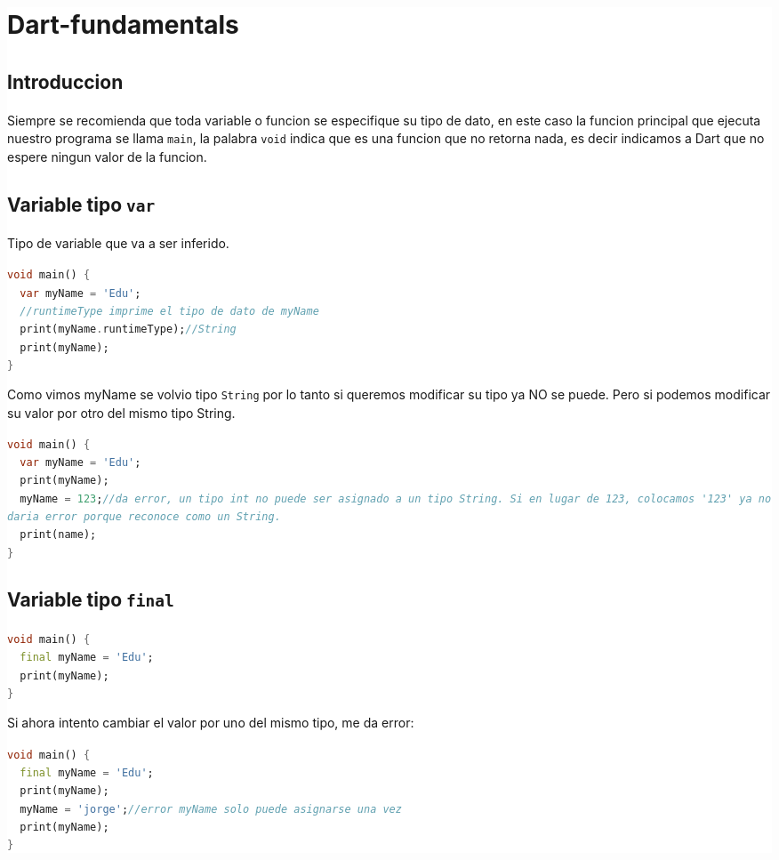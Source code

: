 # Dart-fundamentals

## Introduccion

Siempre se recomienda que toda variable o funcion se especifique su tipo de dato, en este caso la funcion principal que ejecuta nuestro programa se llama `main`, la palabra `void` indica que es una funcion que no retorna nada, es decir indicamos a Dart que no espere ningun valor de la funcion.

## Variable tipo `var`

Tipo de variable que va a ser inferido.

```Dart
void main() {
  var myName = 'Edu'; 
  //runtimeType imprime el tipo de dato de myName
  print(myName.runtimeType);//String
  print(myName);
}
```

Como vimos myName se volvio tipo `String` por lo tanto si queremos modificar su tipo ya NO se puede. Pero si podemos modificar su valor por otro del mismo tipo String.

```Dart
void main() {
  var myName = 'Edu';
  print(myName);
  myName = 123;//da error, un tipo int no puede ser asignado a un tipo String. Si en lugar de 123, colocamos '123' ya no daria error porque reconoce como un String.
  print(name);
}
```

## Variable tipo `final`

```Dart
void main() {
  final myName = 'Edu';
  print(myName);
}   
```

Si ahora intento cambiar el valor por uno del mismo tipo, me da error:

```Dart
void main() {
  final myName = 'Edu';
  print(myName);
  myName = 'jorge';//error myName solo puede asignarse una vez
  print(myName);
}
```
